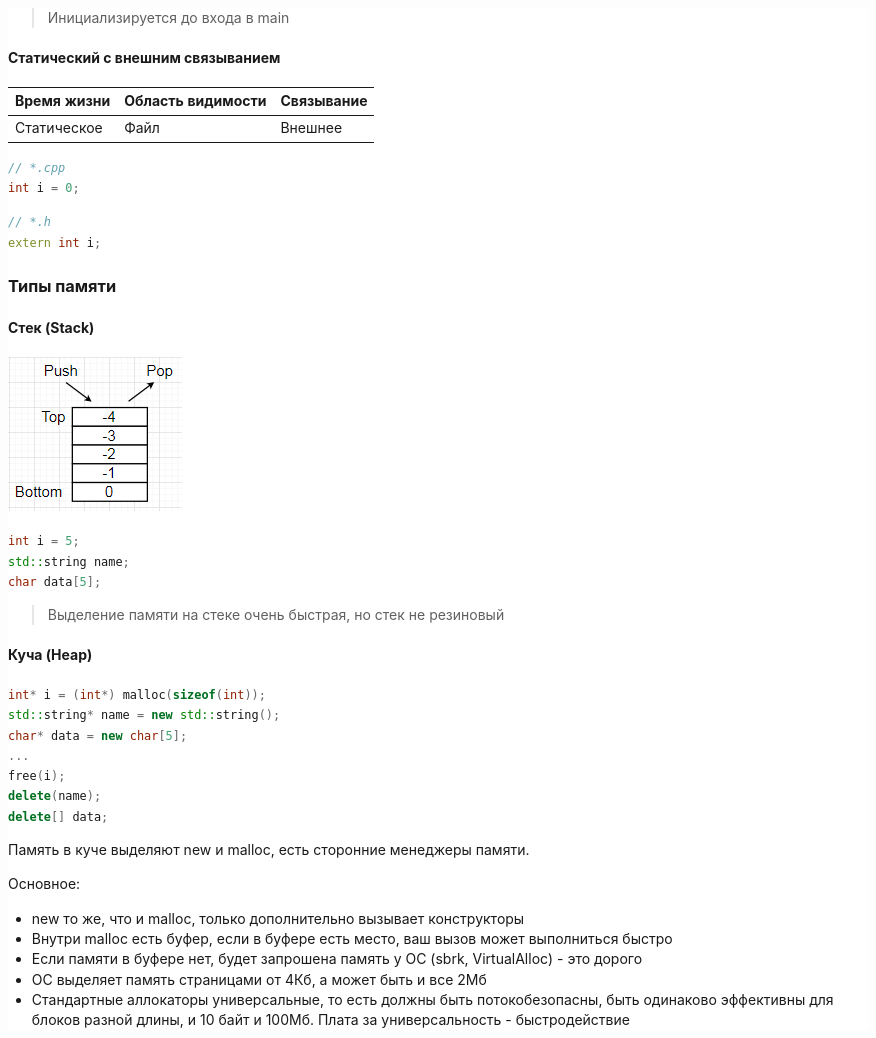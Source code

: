 > Инициализируется до входа в main

#### Статический с внешним связыванием

| Время жизни | Область видимости | Связывание |
| --- | --- | --- |
| Статическое | Файл | Внешнее |

```c++
// *.cpp
int i = 0;
```
```c++
// *.h
extern int i;
```

### Типы памяти

#### Стек (Stack)
![](images/stack.png)

```c++
int i = 5;
std::string name;
char data[5];
```
> Выделение памяти на стеке очень быстрая, но стек не резиновый

#### Куча (Heap)

```c++
int* i = (int*) malloc(sizeof(int));
std::string* name = new std::string();
char* data = new char[5];
...
free(i);
delete(name);
delete[] data;
```
Память в куче выделяют new и malloc, есть сторонние менеджеры памяти.

Основное:
- new то же, что и malloc, только дополнительно вызывает конструкторы
- Внутри malloc есть буфер, если в буфере есть место, ваш вызов может выполниться быстро
- Если памяти в буфере нет, будет запрошена память у ОС (sbrk, VirtualAlloc) - это дорого
- ОС выделяет память страницами от 4Кб, а может быть и все 2Мб
- Стандартные аллокаторы универсальные, то есть должны быть потокобезопасны, быть одинаково эффективны для блоков разной длины, и 10 байт и 100Мб. Плата за универсальность - быстродействие
